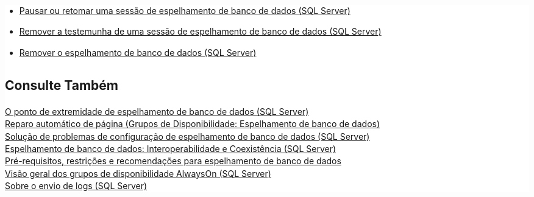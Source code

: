 -   [Pausar ou retomar uma sessão de espelhamento de banco de dados &#40;SQL Server&#41;](../../database-engine/database-mirroring/pause-or-resume-a-database-mirroring-session-sql-server.md)  
  
-   [Remover a testemunha de uma sessão de espelhamento de banco de dados &#40;SQL Server&#41;](../../database-engine/database-mirroring/remove-the-witness-from-a-database-mirroring-session-sql-server.md)  
  
-   [Remover o espelhamento de banco de dados &#40;SQL Server&#41;](../../database-engine/database-mirroring/remove-database-mirroring-sql-server.md)  
  
  
## <a name="see-also"></a>Consulte Também  
 [O ponto de extremidade de espelhamento de banco de dados &#40;SQL Server&#41;](../../database-engine/database-mirroring/the-database-mirroring-endpoint-sql-server.md)   
 [Reparo automático de página &#40;Grupos de Disponibilidade: Espelhamento de banco de dados&#41;](../../sql-server/failover-clusters/automatic-page-repair-availability-groups-database-mirroring.md)   
 [Solução de problemas de configuração de espelhamento de banco de dados &#40;SQL Server&#41;](../../database-engine/database-mirroring/troubleshoot-database-mirroring-configuration-sql-server.md)   
 [Espelhamento de banco de dados: Interoperabilidade e Coexistência &#40;SQL Server&#41;](../../database-engine/database-mirroring/database-mirroring-interoperability-and-coexistence-sql-server.md)   
 [Pré-requisitos, restrições e recomendações para espelhamento de banco de dados](../../database-engine/database-mirroring/prerequisites-restrictions-and-recommendations-for-database-mirroring.md)   
 [Visão geral dos grupos de disponibilidade AlwaysOn &#40;SQL Server&#41;](../../database-engine/availability-groups/windows/overview-of-always-on-availability-groups-sql-server.md)   
 [Sobre o envio de logs &#40;SQL Server&#41;](../../database-engine/log-shipping/about-log-shipping-sql-server.md)  
  
  
